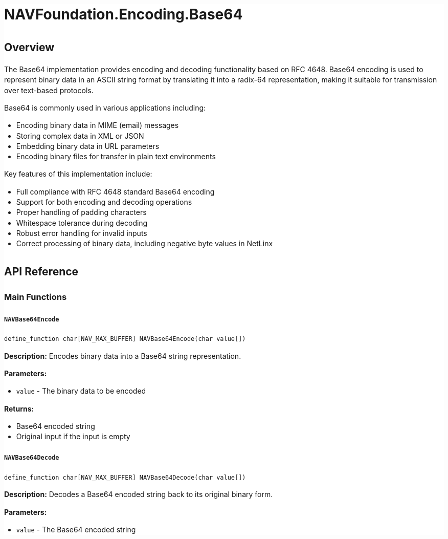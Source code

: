 # NAVFoundation.Encoding.Base64

## Overview

The Base64 implementation provides encoding and decoding functionality based on RFC 4648. Base64 encoding is used to represent binary data in an ASCII string format by translating it into a radix-64 representation, making it suitable for transmission over text-based protocols.

Base64 is commonly used in various applications including:

- Encoding binary data in MIME (email) messages
- Storing complex data in XML or JSON
- Embedding binary data in URL parameters
- Encoding binary files for transfer in plain text environments

Key features of this implementation include:

- Full compliance with RFC 4648 standard Base64 encoding
- Support for both encoding and decoding operations
- Proper handling of padding characters
- Whitespace tolerance during decoding
- Robust error handling for invalid inputs
- Correct processing of binary data, including negative byte values in NetLinx

## API Reference

### Main Functions

#### `NAVBase64Encode`

```netlinx
define_function char[NAV_MAX_BUFFER] NAVBase64Encode(char value[])
```

**Description:** Encodes binary data into a Base64 string representation.

**Parameters:**

- `value` - The binary data to be encoded

**Returns:**

- Base64 encoded string
- Original input if the input is empty

#### `NAVBase64Decode`

```netlinx
define_function char[NAV_MAX_BUFFER] NAVBase64Decode(char value[])
```

**Description:** Decodes a Base64 encoded string back to its original binary form.

**Parameters:**

- `value` - The Base64 encoded string
